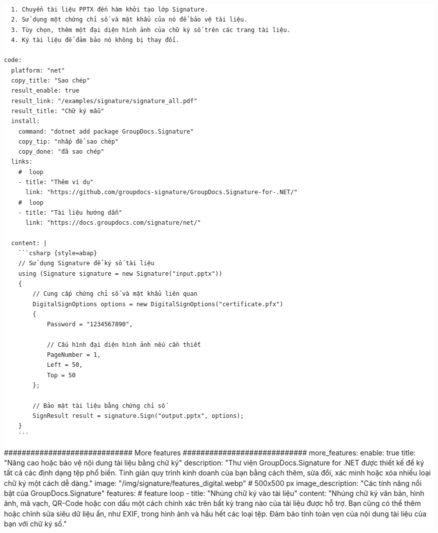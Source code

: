       1. Chuyển tài liệu PPTX đến hàm khởi tạo lớp Signature.
      2. Sử dụng một chứng chỉ số và mật khẩu của nó để bảo vệ tài liệu.
      3. Tùy chọn, thêm một đại diện hình ảnh của chữ ký số trên các trang tài liệu.
      4. Ký tài liệu để đảm bảo nó không bị thay đổi.
   
    code:
      platform: "net"
      copy_title: "Sao chép"
      result_enable: true
      result_link: "/examples/signature/signature_all.pdf"
      result_title: "Chữ ký mẫu"
      install:
        command: "dotnet add package GroupDocs.Signature"
        copy_tip: "nhấp để sao chép"
        copy_done: "đã sao chép"
      links:
        #  loop
        - title: "Thêm ví dụ"
          link: "https://github.com/groupdocs-signature/GroupDocs.Signature-for-.NET/"
        #  loop
        - title: "Tài liệu hướng dẫn"
          link: "https://docs.groupdocs.com/signature/net/"
          
      content: |
        ```csharp {style=abap}
        // Sử dụng Signature để ký số tài liệu
        using (Signature signature = new Signature("input.pptx"))
        {
            // Cung cấp chứng chỉ số và mật khẩu liên quan
            DigitalSignOptions options = new DigitalSignOptions("certificate.pfx")
            {
                Password = "1234567890",

                // Cấu hình đại diện hình ảnh nếu cần thiết
                PageNumber = 1,
                Left = 50,
                Top = 50
            };

            // Bảo mật tài liệu bằng chứng chỉ số
            SignResult result = signature.Sign("output.pptx", options);
        }
        ```            

############################# More features ############################
more_features:
  enable: true
  title: "Nâng cao hoặc bảo vệ nội dung tài liệu bằng chữ ký"
  description: "Thư viện GroupDocs.Signature for .NET được thiết kế để ký tất cả các định dạng tệp phổ biến. Tinh giản quy trình kinh doanh của bạn bằng cách thêm, sửa đổi, xác minh hoặc xóa nhiều loại chữ ký một cách dễ dàng."
  image: "/img/signature/features_digital.webp" # 500x500 px
  image_description: "Các tính năng nổi bật của GroupDocs.Signature"
  features:
    # feature loop
    - title: "Nhúng chữ ký vào tài liệu"
      content: "Nhúng chữ ký văn bản, hình ảnh, mã vạch, QR-Code hoặc con dấu một cách chính xác trên bất kỳ trang nào của tài liệu được hỗ trợ. Bạn cũng có thể thêm hoặc chỉnh sửa siêu dữ liệu ẩn, như EXIF, trong hình ảnh và hầu hết các loại tệp. Đảm bảo tính toàn vẹn của nội dung tài liệu của bạn với chữ ký số."
